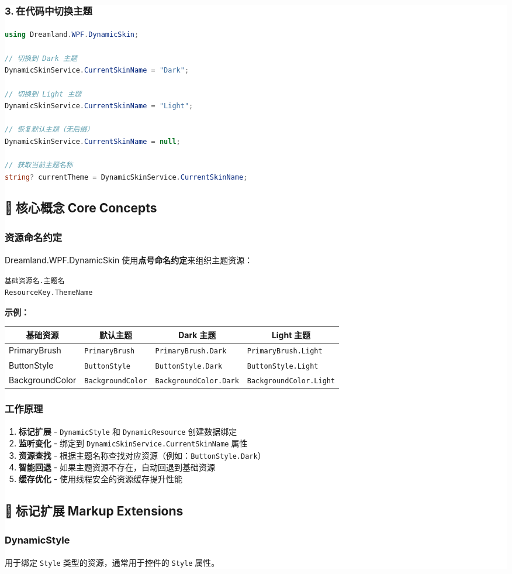 ### 3. 在代码中切换主题

```csharp
using Dreamland.WPF.DynamicSkin;

// 切换到 Dark 主题
DynamicSkinService.CurrentSkinName = "Dark";

// 切换到 Light 主题
DynamicSkinService.CurrentSkinName = "Light";

// 恢复默认主题（无后缀）
DynamicSkinService.CurrentSkinName = null;

// 获取当前主题名称
string? currentTheme = DynamicSkinService.CurrentSkinName;
```

## 📖 核心概念 Core Concepts

### 资源命名约定

Dreamland.WPF.DynamicSkin 使用**点号命名约定**来组织主题资源：

```
基础资源名.主题名
ResourceKey.ThemeName
```

**示例：**

| 基础资源 | 默认主题 | Dark 主题 | Light 主题 |
|---------|---------|----------|-----------|
| PrimaryBrush | `PrimaryBrush` | `PrimaryBrush.Dark` | `PrimaryBrush.Light` |
| ButtonStyle | `ButtonStyle` | `ButtonStyle.Dark` | `ButtonStyle.Light` |
| BackgroundColor | `BackgroundColor` | `BackgroundColor.Dark` | `BackgroundColor.Light` |

### 工作原理

1. **标记扩展** - `DynamicStyle` 和 `DynamicResource` 创建数据绑定
2. **监听变化** - 绑定到 `DynamicSkinService.CurrentSkinName` 属性
3. **资源查找** - 根据主题名称查找对应资源（例如：`ButtonStyle.Dark`）
4. **智能回退** - 如果主题资源不存在，自动回退到基础资源
5. **缓存优化** - 使用线程安全的资源缓存提升性能

## 🎨 标记扩展 Markup Extensions

### DynamicStyle

用于绑定 `Style` 类型的资源，通常用于控件的 `Style` 属性。
